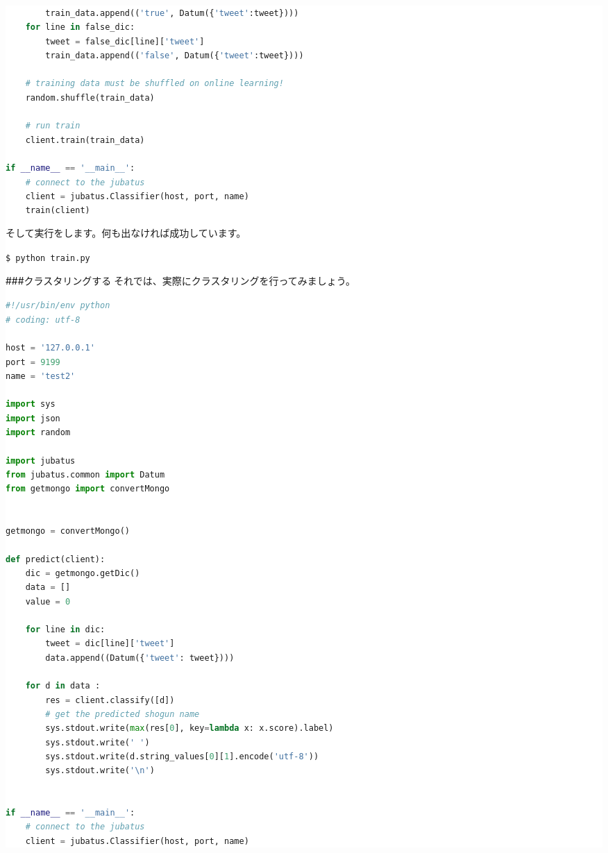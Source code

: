 ```train.py
        train_data.append(('true', Datum({'tweet':tweet})))
    for line in false_dic:
        tweet = false_dic[line]['tweet']
        train_data.append(('false', Datum({'tweet':tweet})))

    # training data must be shuffled on online learning!
    random.shuffle(train_data)

    # run train
    client.train(train_data)

if __name__ == '__main__':
    # connect to the jubatus
    client = jubatus.Classifier(host, port, name)
    train(client)
```
そして実行をします。何も出なければ成功しています。

```
$ python train.py
```

###クラスタリングする
それでは、実際にクラスタリングを行ってみましょう。

```tweet_classifier.py
#!/usr/bin/env python
# coding: utf-8

host = '127.0.0.1'
port = 9199
name = 'test2'

import sys
import json
import random

import jubatus
from jubatus.common import Datum
from getmongo import convertMongo


getmongo = convertMongo()

def predict(client):
    dic = getmongo.getDic()
    data = []
    value = 0

    for line in dic:
        tweet = dic[line]['tweet']
        data.append((Datum({'tweet': tweet})))

    for d in data :
        res = client.classify([d])
        # get the predicted shogun name
        sys.stdout.write(max(res[0], key=lambda x: x.score).label)
        sys.stdout.write(' ')
        sys.stdout.write(d.string_values[0][1].encode('utf-8'))
        sys.stdout.write('\n')


if __name__ == '__main__':
    # connect to the jubatus
    client = jubatus.Classifier(host, port, name)
```